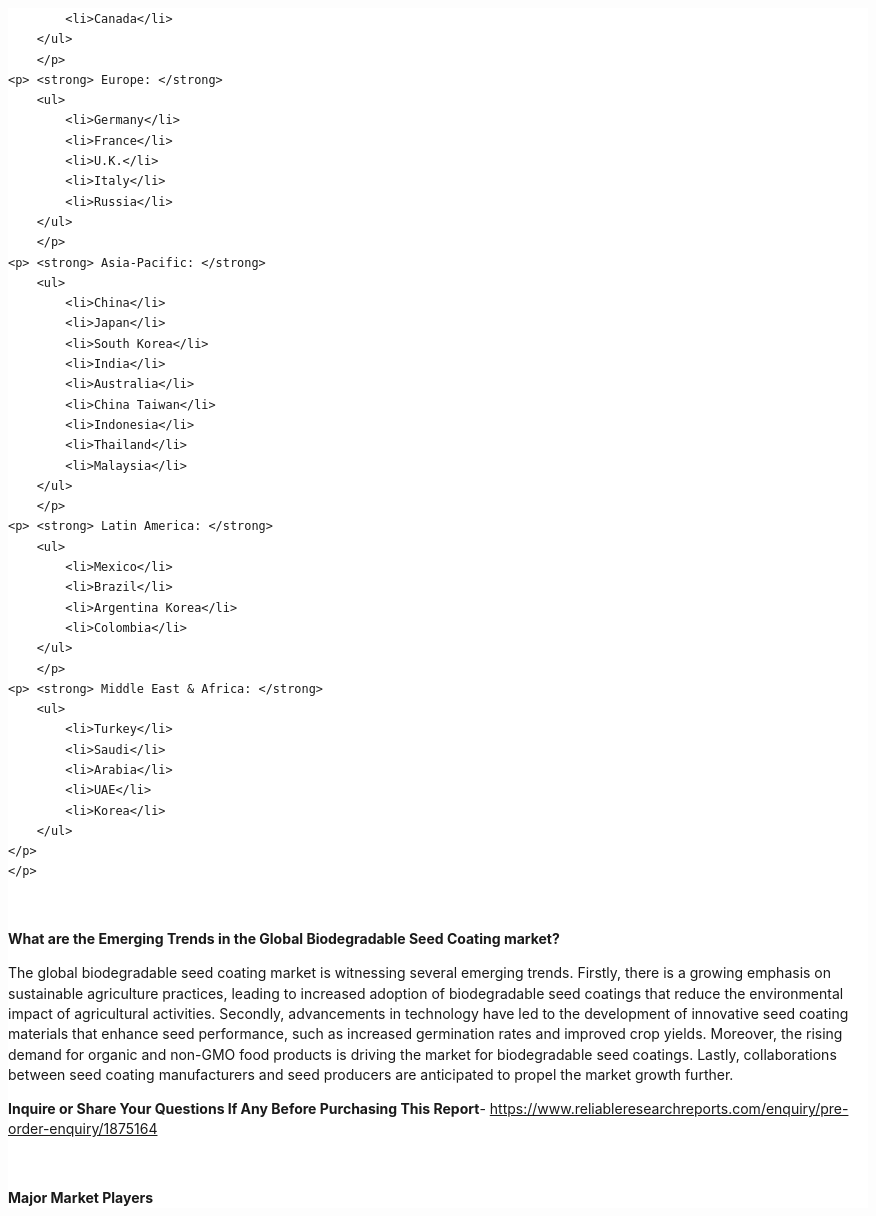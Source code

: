             <li>Canada</li>
        </ul>
        </p> 
    <p> <strong> Europe: </strong>
        <ul>
            <li>Germany</li>
            <li>France</li>
            <li>U.K.</li>
            <li>Italy</li>
            <li>Russia</li>
        </ul>
        </p> 
    <p> <strong> Asia-Pacific: </strong>
        <ul>
            <li>China</li>
            <li>Japan</li>
            <li>South Korea</li>
            <li>India</li>
            <li>Australia</li>
            <li>China Taiwan</li>
            <li>Indonesia</li>
            <li>Thailand</li>
            <li>Malaysia</li>
        </ul>
        </p> 
    <p> <strong> Latin America: </strong>
        <ul>
            <li>Mexico</li>
            <li>Brazil</li>
            <li>Argentina Korea</li>
            <li>Colombia</li>
        </ul>
        </p> 
    <p> <strong> Middle East & Africa: </strong>
        <ul>
            <li>Turkey</li>
            <li>Saudi</li>
            <li>Arabia</li>
            <li>UAE</li>
            <li>Korea</li>
        </ul>
    </p>
    </p>
<p>&nbsp;</p>
<p><strong>What are the Emerging Trends in the Global Biodegradable Seed Coating market?</strong></p>
<p><p>The global biodegradable seed coating market is witnessing several emerging trends. Firstly, there is a growing emphasis on sustainable agriculture practices, leading to increased adoption of biodegradable seed coatings that reduce the environmental impact of agricultural activities. Secondly, advancements in technology have led to the development of innovative seed coating materials that enhance seed performance, such as increased germination rates and improved crop yields. Moreover, the rising demand for organic and non-GMO food products is driving the market for biodegradable seed coatings. Lastly, collaborations between seed coating manufacturers and seed producers are anticipated to propel the market growth further.</p></p>
<p><strong>Inquire or Share Your Questions If Any Before Purchasing This Report</strong>- <a href="https://www.reliableresearchreports.com/enquiry/pre-order-enquiry/1875164">https://www.reliableresearchreports.com/enquiry/pre-order-enquiry/1875164</a></p>
<p>&nbsp;</p>
<p><strong>Major Market Players</strong></p>